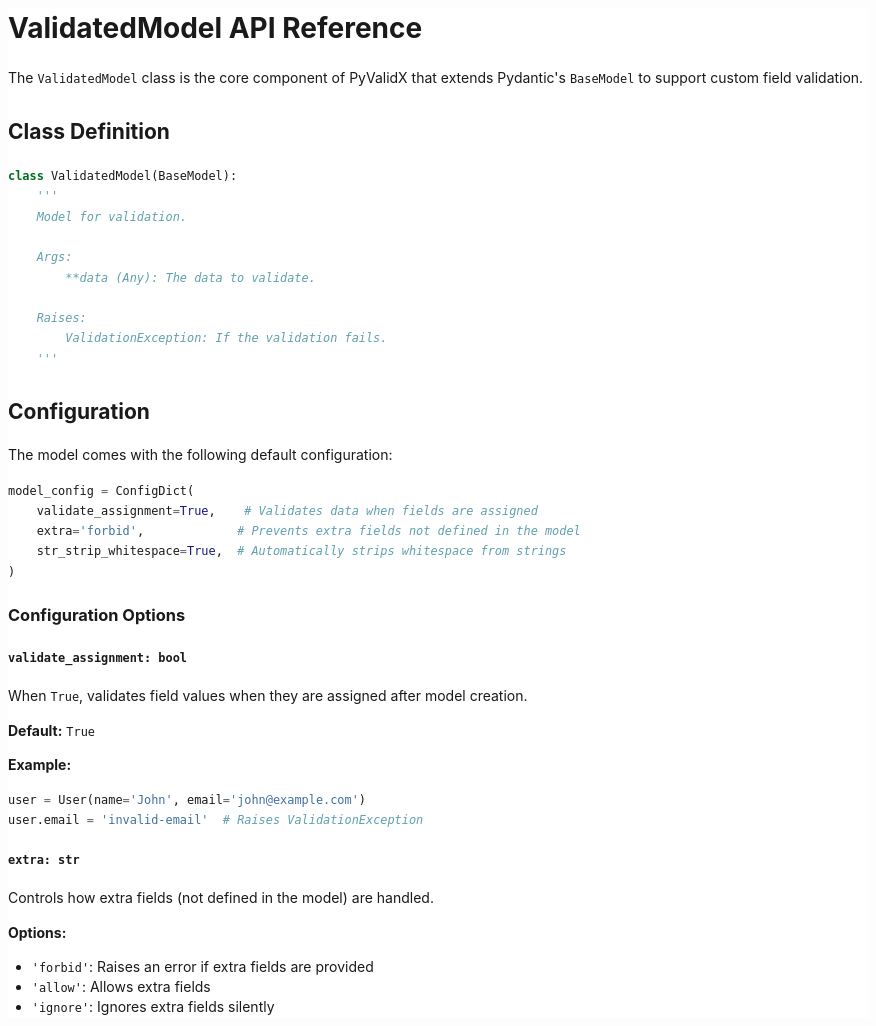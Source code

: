 # ValidatedModel API Reference

The `ValidatedModel` class is the core component of PyValidX that extends Pydantic's `BaseModel` to support custom field validation.

## Class Definition

```python
class ValidatedModel(BaseModel):
    '''
    Model for validation.

    Args:
        **data (Any): The data to validate.

    Raises:
        ValidationException: If the validation fails.
    '''
```

## Configuration

The model comes with the following default configuration:

```python
model_config = ConfigDict(
    validate_assignment=True,    # Validates data when fields are assigned
    extra='forbid',             # Prevents extra fields not defined in the model
    str_strip_whitespace=True,  # Automatically strips whitespace from strings
)
```

### Configuration Options

#### `validate_assignment: bool`

When `True`, validates field values when they are assigned after model creation.

**Default:** `True`

**Example:**
```python
user = User(name='John', email='john@example.com')
user.email = 'invalid-email'  # Raises ValidationException
```

#### `extra: str`

Controls how extra fields (not defined in the model) are handled.

**Options:**
- `'forbid'`: Raises an error if extra fields are provided
- `'allow'`: Allows extra fields
- `'ignore'`: Ignores extra fields silently
